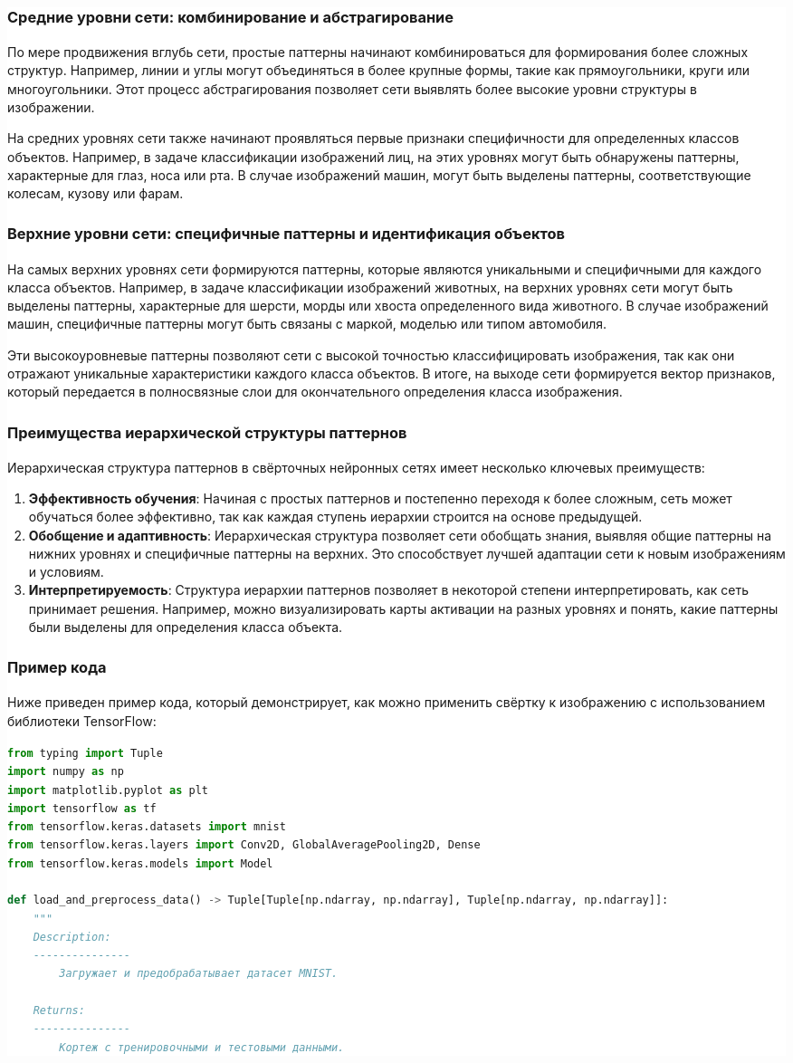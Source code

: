 ### **Средние уровни сети: комбинирование и абстрагирование**

По мере продвижения вглубь сети, простые паттерны начинают комбинироваться для формирования более сложных структур. Например, линии и углы могут объединяться в более крупные формы, такие как прямоугольники, круги или многоугольники. Этот процесс абстрагирования позволяет сети выявлять более высокие уровни структуры в изображении.

На средних уровнях сети также начинают проявляться первые признаки специфичности для определенных классов объектов. Например, в задаче классификации изображений лиц, на этих уровнях могут быть обнаружены паттерны, характерные для глаз, носа или рта. В случае изображений машин, могут быть выделены паттерны, соответствующие колесам, кузову или фарам.

### **Верхние уровни сети: специфичные паттерны и идентификация объектов**

На самых верхних уровнях сети формируются паттерны, которые являются уникальными и специфичными для каждого класса объектов. Например, в задаче классификации изображений животных, на верхних уровнях сети могут быть выделены паттерны, характерные для шерсти, морды или хвоста определенного вида животного. В случае изображений машин, специфичные паттерны могут быть связаны с маркой, моделью или типом автомобиля.

Эти высокоуровневые паттерны позволяют сети с высокой точностью классифицировать изображения, так как они отражают уникальные характеристики каждого класса объектов. В итоге, на выходе сети формируется вектор признаков, который передается в полносвязные слои для окончательного определения класса изображения.

### **Преимущества иерархической структуры паттернов**

Иерархическая структура паттернов в свёрточных нейронных сетях имеет несколько ключевых преимуществ:

1. **Эффективность обучения**: Начиная с простых паттернов и постепенно переходя к более сложным, сеть может обучаться более эффективно, так как каждая ступень иерархии строится на основе предыдущей.
2. **Обобщение и адаптивность**: Иерархическая структура позволяет сети обобщать знания, выявляя общие паттерны на нижних уровнях и специфичные паттерны на верхних. Это способствует лучшей адаптации сети к новым изображениям и условиям.
3. **Интерпретируемость**: Структура иерархии паттернов позволяет в некоторой степени интерпретировать, как сеть принимает решения. Например, можно визуализировать карты активации на разных уровнях и понять, какие паттерны были выделены для определения класса объекта.

### Пример кода

Ниже приведен пример кода, который демонстрирует, как можно применить свёртку к изображению с использованием библиотеки TensorFlow:

```python
from typing import Tuple
import numpy as np
import matplotlib.pyplot as plt
import tensorflow as tf
from tensorflow.keras.datasets import mnist
from tensorflow.keras.layers import Conv2D, GlobalAveragePooling2D, Dense
from tensorflow.keras.models import Model

def load_and_preprocess_data() -> Tuple[Tuple[np.ndarray, np.ndarray], Tuple[np.ndarray, np.ndarray]]:
    """
    Description:
    ---------------
        Загружает и предобрабатывает датасет MNIST.

    Returns:
    ---------------
        Кортеж с тренировочными и тестовыми данными.

```